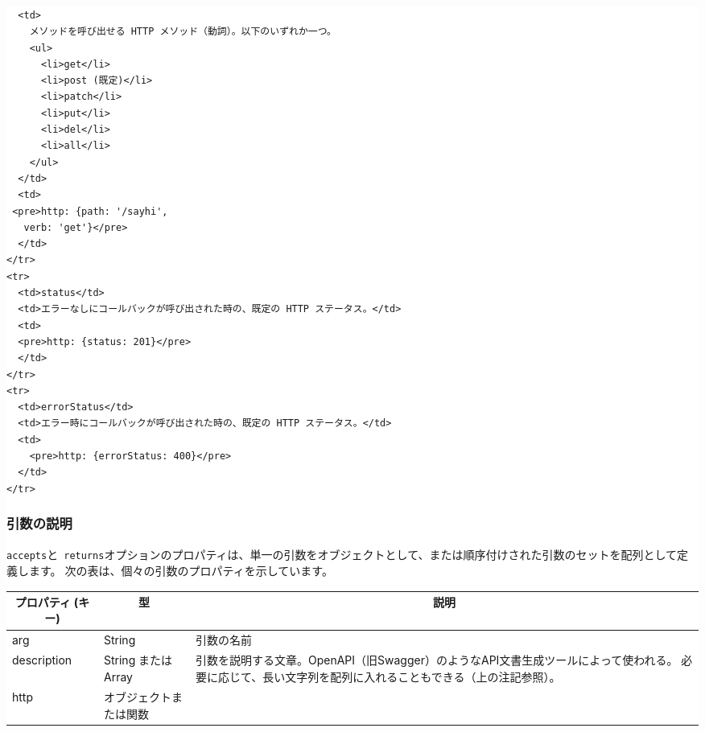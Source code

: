       <td>
        メソッドを呼び出せる HTTP メソッド（動詞）。以下のいずれか一つ。
        <ul>
          <li>get</li>
          <li>post (既定)</li>
          <li>patch</li>
          <li>put</li>
          <li>del</li>
          <li>all</li>
        </ul>
      </td>
      <td>
     <pre>http: {path: '/sayhi',
       verb: 'get'}</pre>
      </td>
    </tr>
    <tr>
      <td>status</td>
      <td>エラーなしにコールバックが呼び出された時の、既定の HTTP ステータス。</td>
      <td>
      <pre>http: {status: 201}</pre>
      </td>
    </tr>
    <tr>
      <td>errorStatus</td>
      <td>エラー時にコールバックが呼び出された時の、既定の HTTP ステータス。</td>
      <td>
        <pre>http: {errorStatus: 400}</pre>
      </td>
    </tr>
  </tbody>
</table>

### 引数の説明

`accepts`と` returns`オプションのプロパティは、単一の引数をオブジェクトとして、または順序付けされた引数のセットを配列として定義します。
次の表は、個々の引数のプロパティを示しています。

<table>
  <thead>
    <tr>
      <th width="100">プロパティ (キー)</th>
      <th width="100">型</th>
      <th>説明</th>
    </tr>
  </thead>
  <tbody>
    <tr>
      <td>arg</td>
      <td>String</td>
      <td>引数の名前</td>
    </tr>
    <tr>
      <td>description</td>
      <td>String または Array</td>
      <td>
        引数を説明する文章。OpenAPI（旧Swagger）のようなAPI文書生成ツールによって使われる。
        必要に応じて、長い文字列を配列に入れることもできる（上の注記参照）。
      </td>
    </tr>
    <tr>
      <td>http</td>
      <td>オブジェクトまたは関数</td>